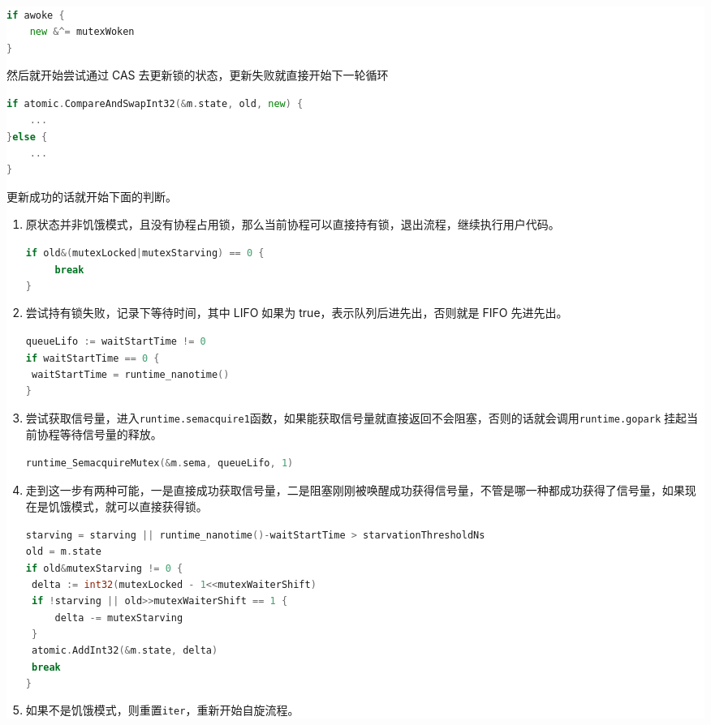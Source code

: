 ```go
if awoke {
	new &^= mutexWoken
}
```

然后就开始尝试通过 CAS 去更新锁的状态，更新失败就直接开始下一轮循环

```go
if atomic.CompareAndSwapInt32(&m.state, old, new) {
    ...
}else {
    ...
}
```

更新成功的话就开始下面的判断。

1. 原状态并非饥饿模式，且没有协程占用锁，那么当前协程可以直接持有锁，退出流程，继续执行用户代码。

   ```go
   if old&(mutexLocked|mutexStarving) == 0 {
   		break
   }
   ```

2. 尝试持有锁失败，记录下等待时间，其中 LIFO 如果为 true，表示队列后进先出，否则就是 FIFO 先进先出。

   ```go
   queueLifo := waitStartTime != 0
   if waitStartTime == 0 {
   	waitStartTime = runtime_nanotime()
   }
   ```

3. 尝试获取信号量，进入`runtime.semacquire1`函数，如果能获取信号量就直接返回不会阻塞，否则的话就会调用`runtime.gopark`
   挂起当前协程等待信号量的释放。

   ```go
   runtime_SemacquireMutex(&m.sema, queueLifo, 1)
   ```

4. 走到这一步有两种可能，一是直接成功获取信号量，二是阻塞刚刚被唤醒成功获得信号量，不管是哪一种都成功获得了信号量，如果现在是饥饿模式，就可以直接获得锁。

   ```go
   starving = starving || runtime_nanotime()-waitStartTime > starvationThresholdNs
   old = m.state
   if old&mutexStarving != 0 {
   	delta := int32(mutexLocked - 1<<mutexWaiterShift)
   	if !starving || old>>mutexWaiterShift == 1 {
   		delta -= mutexStarving
   	}
   	atomic.AddInt32(&m.state, delta)
   	break
   }
   ```

5. 如果不是饥饿模式，则重置`iter`，重新开始自旋流程。
